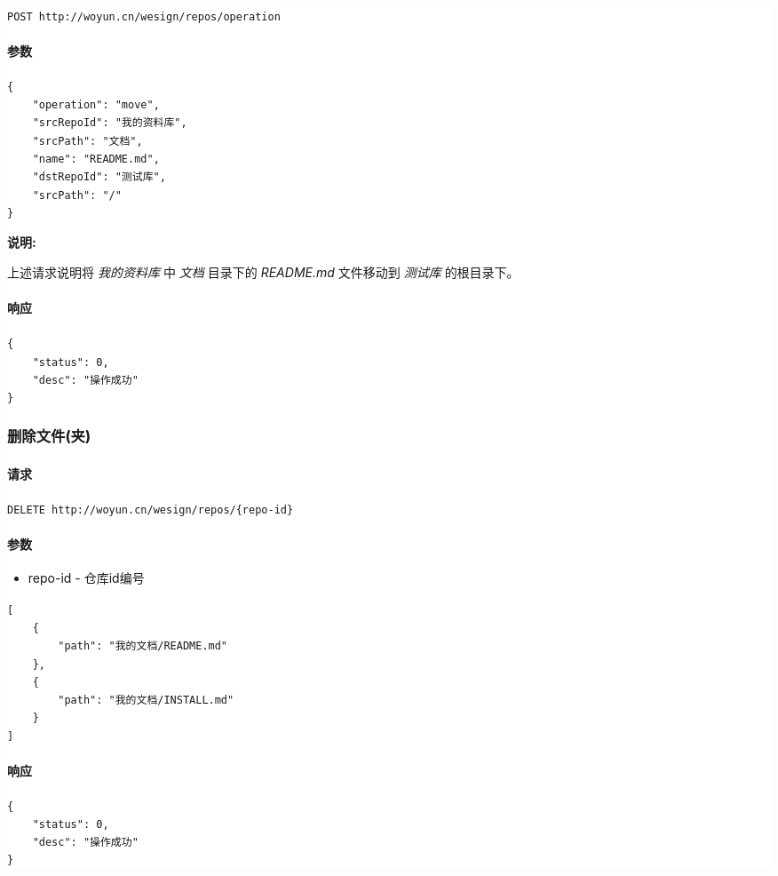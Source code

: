 `POST http://woyun.cn/wesign/repos/operation`

#### 参数

```
{
	"operation": "move",
	"srcRepoId": "我的资料库",
	"srcPath": "文档",
	"name": "README.md",
	"dstRepoId": "测试库",
	"srcPath": "/"
}
```

**说明:**

上述请求说明将 *我的资料库* 中 *文档* 目录下的 *README.md* 文件移动到 *测试库* 的根目录下。

#### 响应

```
{
	"status": 0,
	"desc": "操作成功"
}
```

### 删除文件(夹)

#### 请求

`DELETE http://woyun.cn/wesign/repos/{repo-id}`

#### 参数

 - repo-id - 仓库id编号
 
```
[
	{
		"path": "我的文档/README.md"
	},
	{
		"path": "我的文档/INSTALL.md"
	}
]
```

#### 响应

```
{
	"status": 0,
	"desc": "操作成功"
}
```
